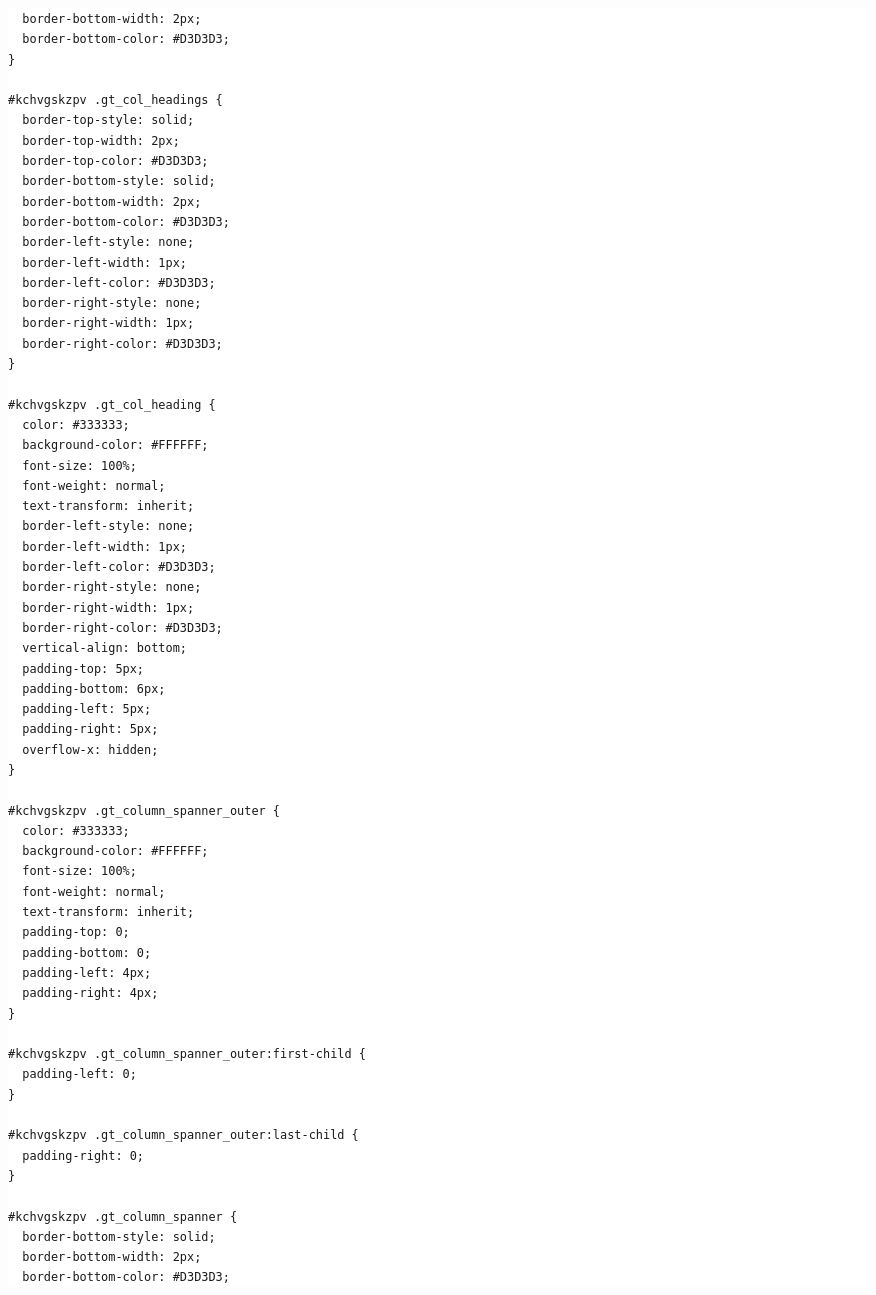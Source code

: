 ```{=html}
  border-bottom-width: 2px;
  border-bottom-color: #D3D3D3;
}

#kchvgskzpv .gt_col_headings {
  border-top-style: solid;
  border-top-width: 2px;
  border-top-color: #D3D3D3;
  border-bottom-style: solid;
  border-bottom-width: 2px;
  border-bottom-color: #D3D3D3;
  border-left-style: none;
  border-left-width: 1px;
  border-left-color: #D3D3D3;
  border-right-style: none;
  border-right-width: 1px;
  border-right-color: #D3D3D3;
}

#kchvgskzpv .gt_col_heading {
  color: #333333;
  background-color: #FFFFFF;
  font-size: 100%;
  font-weight: normal;
  text-transform: inherit;
  border-left-style: none;
  border-left-width: 1px;
  border-left-color: #D3D3D3;
  border-right-style: none;
  border-right-width: 1px;
  border-right-color: #D3D3D3;
  vertical-align: bottom;
  padding-top: 5px;
  padding-bottom: 6px;
  padding-left: 5px;
  padding-right: 5px;
  overflow-x: hidden;
}

#kchvgskzpv .gt_column_spanner_outer {
  color: #333333;
  background-color: #FFFFFF;
  font-size: 100%;
  font-weight: normal;
  text-transform: inherit;
  padding-top: 0;
  padding-bottom: 0;
  padding-left: 4px;
  padding-right: 4px;
}

#kchvgskzpv .gt_column_spanner_outer:first-child {
  padding-left: 0;
}

#kchvgskzpv .gt_column_spanner_outer:last-child {
  padding-right: 0;
}

#kchvgskzpv .gt_column_spanner {
  border-bottom-style: solid;
  border-bottom-width: 2px;
  border-bottom-color: #D3D3D3;
```